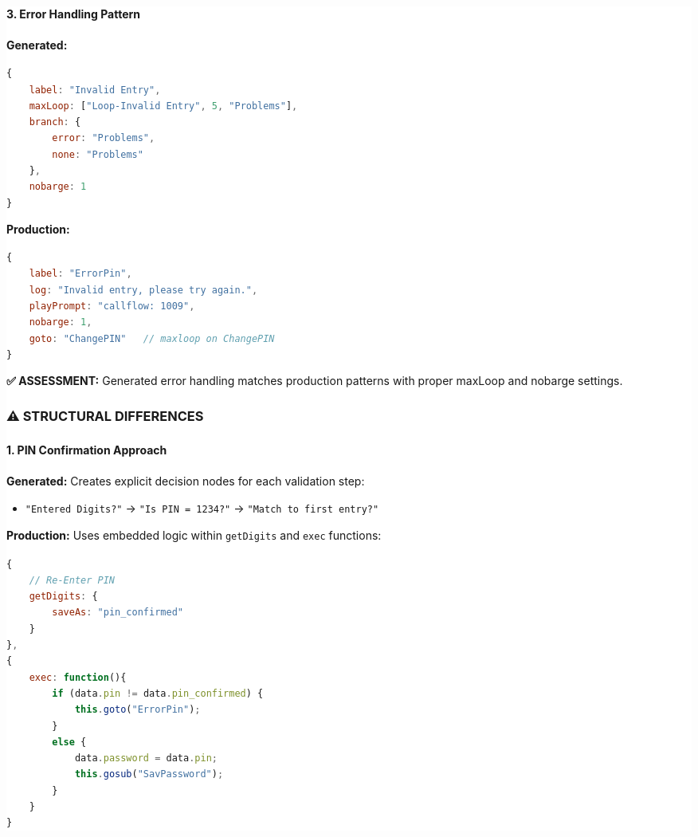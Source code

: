 #### 3. **Error Handling Pattern**  
**Generated:**
```javascript
{
    label: "Invalid Entry",
    maxLoop: ["Loop-Invalid Entry", 5, "Problems"],
    branch: {
        error: "Problems",
        none: "Problems"
    },
    nobarge: 1
}
```

**Production:**
```javascript
{
    label: "ErrorPin",
    log: "Invalid entry, please try again.",
    playPrompt: "callflow: 1009",
    nobarge: 1,
    goto: "ChangePIN"   // maxloop on ChangePIN
}
```

**✅ ASSESSMENT:** Generated error handling matches production patterns with proper maxLoop and nobarge settings.

### ⚠️ **STRUCTURAL DIFFERENCES**

#### 1. **PIN Confirmation Approach**

**Generated:** Creates explicit decision nodes for each validation step:
- `"Entered Digits?"` → `"Is PIN = 1234?"` → `"Match to first entry?"`

**Production:** Uses embedded logic within `getDigits` and `exec` functions:
```javascript
{
    // Re-Enter PIN  
    getDigits: {
        saveAs: "pin_confirmed"
    }
},
{
    exec: function(){
        if (data.pin != data.pin_confirmed) {
            this.goto("ErrorPin");
        }
        else {
            data.password = data.pin;
            this.gosub("SavPassword");
        }
    }
}
```
